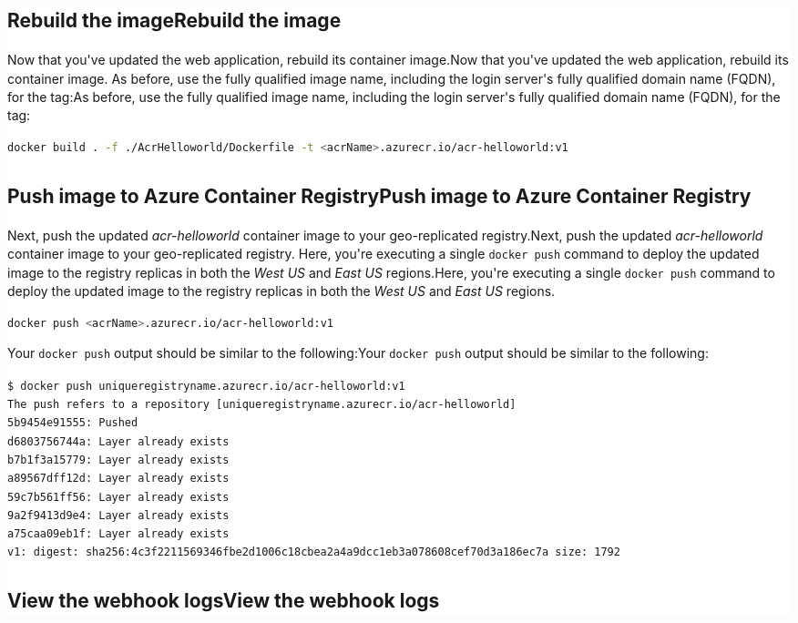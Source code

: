 ## <a name="rebuild-the-image"></a><span data-ttu-id="efc9a-120">Rebuild the image</span><span class="sxs-lookup"><span data-stu-id="efc9a-120">Rebuild the image</span></span>

<span data-ttu-id="efc9a-121">Now that you've updated the web application, rebuild its container image.</span><span class="sxs-lookup"><span data-stu-id="efc9a-121">Now that you've updated the web application, rebuild its container image.</span></span> <span data-ttu-id="efc9a-122">As before, use the fully qualified image name, including the login server's fully qualified domain name (FQDN), for the tag:</span><span class="sxs-lookup"><span data-stu-id="efc9a-122">As before, use the fully qualified image name, including the login server's fully qualified domain name (FQDN), for the tag:</span></span>

```bash
docker build . -f ./AcrHelloworld/Dockerfile -t <acrName>.azurecr.io/acr-helloworld:v1
```

## <a name="push-image-to-azure-container-registry"></a><span data-ttu-id="efc9a-123">Push image to Azure Container Registry</span><span class="sxs-lookup"><span data-stu-id="efc9a-123">Push image to Azure Container Registry</span></span>

<span data-ttu-id="efc9a-124">Next, push the updated *acr-helloworld* container image to your geo-replicated registry.</span><span class="sxs-lookup"><span data-stu-id="efc9a-124">Next, push the updated *acr-helloworld* container image to your geo-replicated registry.</span></span> <span data-ttu-id="efc9a-125">Here, you're executing a single `docker push` command to deploy the updated image to the registry replicas in both the *West US* and *East US* regions.</span><span class="sxs-lookup"><span data-stu-id="efc9a-125">Here, you're executing a single `docker push` command to deploy the updated image to the registry replicas in both the *West US* and *East US* regions.</span></span>

```bash
docker push <acrName>.azurecr.io/acr-helloworld:v1
```

<span data-ttu-id="efc9a-126">Your `docker push` output should be similar to the following:</span><span class="sxs-lookup"><span data-stu-id="efc9a-126">Your `docker push` output should be similar to the following:</span></span>

```console
$ docker push uniqueregistryname.azurecr.io/acr-helloworld:v1
The push refers to a repository [uniqueregistryname.azurecr.io/acr-helloworld]
5b9454e91555: Pushed
d6803756744a: Layer already exists
b7b1f3a15779: Layer already exists
a89567dff12d: Layer already exists
59c7b561ff56: Layer already exists
9a2f9413d9e4: Layer already exists
a75caa09eb1f: Layer already exists
v1: digest: sha256:4c3f2211569346fbe2d1006c18cbea2a4a9dcc1eb3a078608cef70d3a186ec7a size: 1792
```

## <a name="view-the-webhook-logs"></a><span data-ttu-id="efc9a-127">View the webhook logs</span><span class="sxs-lookup"><span data-stu-id="efc9a-127">View the webhook logs</span></span>


[deployed-app-eastus-modified]: ./media/container-registry-tutorial-deploy-update/deployed-app-eastus-modified.png
[deployed-app-westus-modified]: ./media/container-registry-tutorial-deploy-update/deployed-app-westus-modified.png
[local-container-01]: ./media/container-registry-tutorial-deploy-update/local-container-01.png
[tutorial-portal-01]: ./media/container-registry-tutorial-deploy-update/tutorial-portal-01.png
[tutorial-portal-02]: ./media/container-registry-tutorial-deploy-update/tutorial-portal-02.png
[tutorial-portal-03]: ./media/container-registry-tutorial-deploy-update/tutorial-portal-03.png